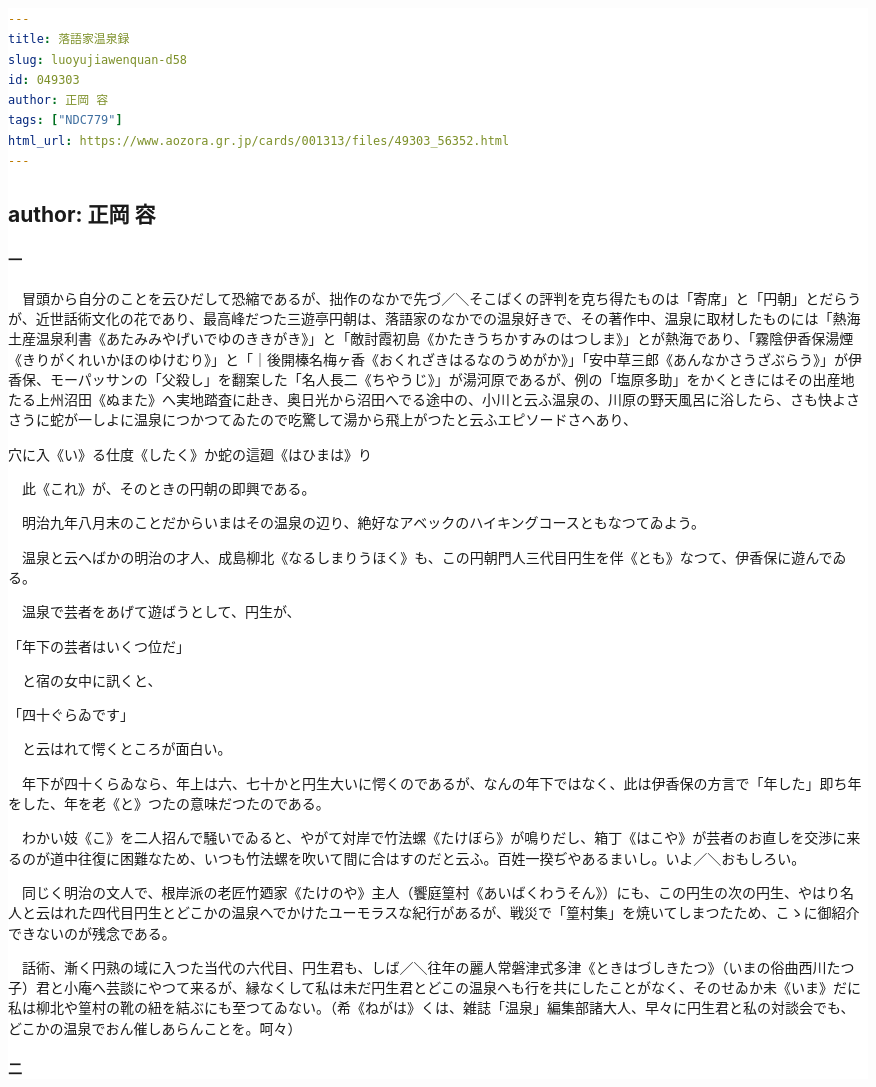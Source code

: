 ```yaml
---
title: 落語家温泉録
slug: luoyujiawenquan-d58
id: 049303
author: 正岡 容
tags: ["NDC779"]
html_url: https://www.aozora.gr.jp/cards/001313/files/49303_56352.html
---
```


## author: 正岡 容

#### 一




　冒頭から自分のことを云ひだして恐縮であるが、拙作のなかで先づ／＼そこばくの評判を克ち得たものは「寄席」と「円朝」とだらうが、近世話術文化の花であり、最高峰だつた三遊亭円朝は、落語家のなかでの温泉好きで、その著作中、温泉に取材したものには「熱海土産温泉利書《あたみみやげいでゆのききがき》」と「敵討霞初島《かたきうちかすみのはつしま》」とが熱海であり、「霧陰伊香保湯煙《きりがくれいかほのゆけむり》」と「｜後開榛名梅ヶ香《おくれざきはるなのうめがか》」「安中草三郎《あんなかさうざぶらう》」が伊香保、モーパッサンの「父殺し」を翻案した「名人長二《ちやうじ》」が湯河原であるが、例の「塩原多助」をかくときにはその出産地たる上州沼田《ぬまた》へ実地踏査に赴き、奥日光から沼田へでる途中の、小川と云ふ温泉の、川原の野天風呂に浴したら、さも快よささうに蛇が一しよに温泉につかつてゐたので吃驚して湯から飛上がつたと云ふエピソードさへあり、


穴に入《い》る仕度《したく》か蛇の這廻《はひまは》り



　此《これ》が、そのときの円朝の即興である。

　明治九年八月末のことだからいまはその温泉の辺り、絶好なアベックのハイキングコースともなつてゐよう。

　温泉と云へばかの明治の才人、成島柳北《なるしまりうほく》も、この円朝門人三代目円生を伴《とも》なつて、伊香保に遊んでゐる。

　温泉で芸者をあげて遊ばうとして、円生が、

「年下の芸者はいくつ位だ」

　と宿の女中に訊くと、

「四十ぐらゐです」

　と云はれて愕くところが面白い。

　年下が四十くらゐなら、年上は六、七十かと円生大いに愕くのであるが、なんの年下ではなく、此は伊香保の方言で「年した」即ち年をした、年を老《と》つたの意味だつたのである。

　わかい妓《こ》を二人招んで騒いでゐると、やがて対岸で竹法螺《たけぼら》が鳴りだし、箱丁《はこや》が芸者のお直しを交渉に来るのが道中往復に困難なため、いつも竹法螺を吹いて間に合はすのだと云ふ。百姓一揆ぢやあるまいし。いよ／＼おもしろい。

　同じく明治の文人で、根岸派の老匠竹廼家《たけのや》主人（饗庭篁村《あいばくわうそん》）にも、この円生の次の円生、やはり名人と云はれた四代目円生とどこかの温泉へでかけたユーモラスな紀行があるが、戦災で「篁村集」を焼いてしまつたため、こゝに御紹介できないのが残念である。

　話術、漸く円熟の域に入つた当代の六代目、円生君も、しば／＼往年の麗人常磐津式多津《ときはづしきたつ》（いまの俗曲西川たつ子）君と小庵へ芸談にやつて来るが、縁なくして私は未だ円生君とどこの温泉へも行を共にしたことがなく、そのせゐか未《いま》だに私は柳北や篁村の靴の紐を結ぶにも至つてゐない。（希《ねがは》くは、雑誌「温泉」編集部諸大人、早々に円生君と私の対談会でも、どこかの温泉でおん催しあらんことを。呵々）



#### 二
